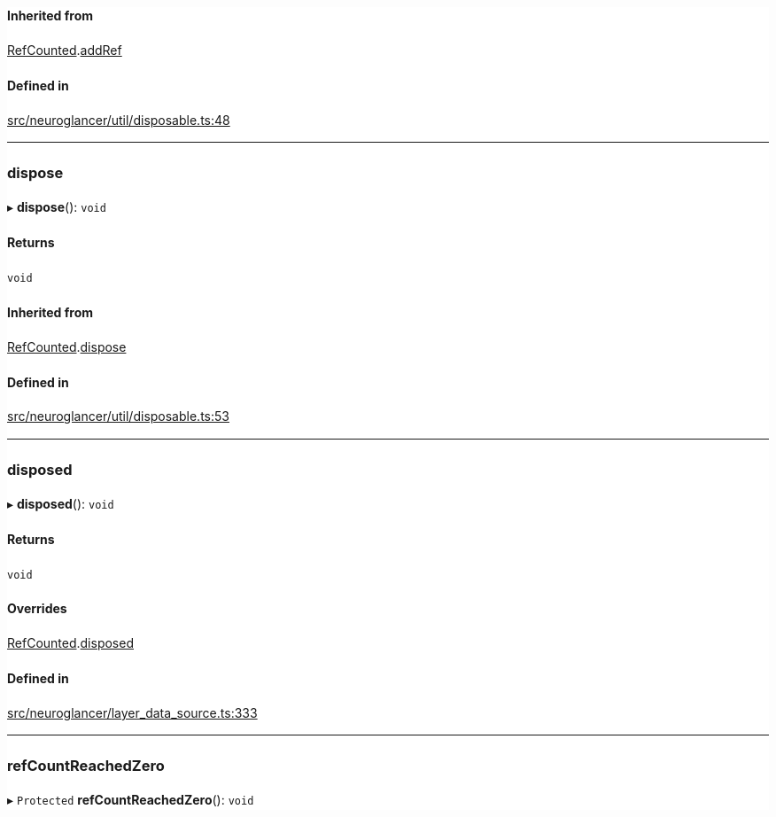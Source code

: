 #### Inherited from

[RefCounted](neuroglancer_util_disposable.RefCounted.md).[addRef](neuroglancer_util_disposable.RefCounted.md#addref)

#### Defined in

[src/neuroglancer/util/disposable.ts:48](https://github.com/ActiveBrainAtlas2/neuroglancer/blob/91617476/src/neuroglancer/util/disposable.ts#L48)

___

### dispose

▸ **dispose**(): `void`

#### Returns

`void`

#### Inherited from

[RefCounted](neuroglancer_util_disposable.RefCounted.md).[dispose](neuroglancer_util_disposable.RefCounted.md#dispose)

#### Defined in

[src/neuroglancer/util/disposable.ts:53](https://github.com/ActiveBrainAtlas2/neuroglancer/blob/91617476/src/neuroglancer/util/disposable.ts#L53)

___

### disposed

▸ **disposed**(): `void`

#### Returns

`void`

#### Overrides

[RefCounted](neuroglancer_util_disposable.RefCounted.md).[disposed](neuroglancer_util_disposable.RefCounted.md#disposed)

#### Defined in

[src/neuroglancer/layer_data_source.ts:333](https://github.com/ActiveBrainAtlas2/neuroglancer/blob/91617476/src/neuroglancer/layer_data_source.ts#L333)

___

### refCountReachedZero

▸ `Protected` **refCountReachedZero**(): `void`

